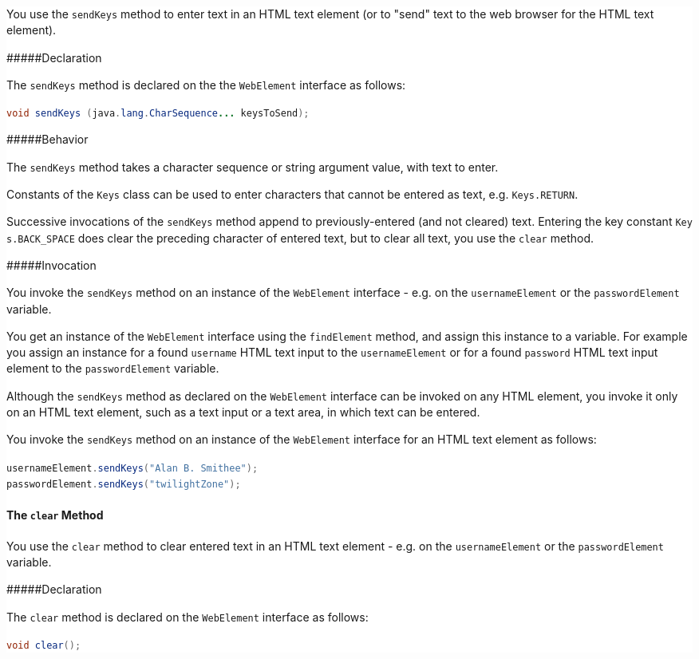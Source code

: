 You use the `sendKeys` method to enter text in an HTML text element (or to "send" text to the web browser for the HTML text element).  

#####Declaration

The `sendKeys` method is declared on the the `WebElement` interface as follows:


```java
void sendKeys (java.lang.CharSequence... keysToSend);
```


#####Behavior

The `sendKeys` method takes a character sequence or string argument value, with text to enter.  

Constants of the `Keys` class can be used to enter characters that cannot be entered as text, e.g. `Keys.RETURN`.  

Successive invocations of the `sendKeys` method append to previously-entered (and not cleared) text.  Entering the key constant `Keys.BACK_SPACE` does clear the preceding character of entered text, but to clear all text, you use the `clear` method.

#####Invocation

You invoke the `sendKeys` method on an instance of the `WebElement` interface - e.g. on the `usernameElement` or the `passwordElement` variable.

You get an instance of the `WebElement` interface using the `findElement` method, and assign this instance to a variable.  For example you assign an instance for a found `username` HTML text input to the `usernameElement` or for a found `password` HTML text input element to the `passwordElement` variable.


Although the `sendKeys` method as declared on the `WebElement` interface can be invoked on any HTML element, you invoke it only on an HTML text element, such as a text input or a text area, in which text can be entered.

You invoke the `sendKeys` method on an instance of the `WebElement` interface for an HTML text element as follows:
  


```java
usernameElement.sendKeys("Alan B. Smithee");
passwordElement.sendKeys("twilightZone");
```


#### The `clear` Method

You use the `clear` method to clear entered text in an HTML text element - e.g. on the `usernameElement` or the `passwordElement` variable.

#####Declaration

The `clear` method is declared on the `WebElement` interface as follows:


```java
void clear();
```
